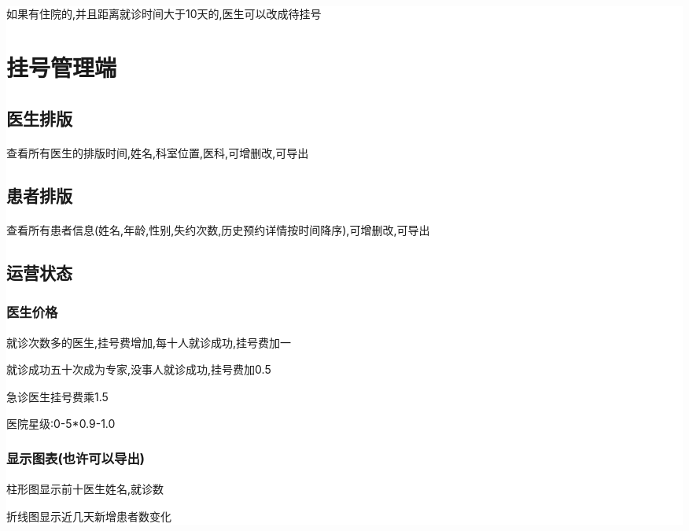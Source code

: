 如果有住院的,并且距离就诊时间大于10天的,医生可以改成待挂号

# 挂号管理端

## 医生排版

查看所有医生的排版时间,姓名,科室位置,医科,可增删改,可导出

## 患者排版

查看所有患者信息(姓名,年龄,性别,失约次数,历史预约详情按时间降序),可增删改,可导出

## 运营状态

### 医生价格

就诊次数多的医生,挂号费增加,每十人就诊成功,挂号费加一

就诊成功五十次成为专家,没事人就诊成功,挂号费加0.5

急诊医生挂号费乘1.5

医院星级:0-5*0.9-1.0

### 显示图表(也许可以导出)

柱形图显示前十医生姓名,就诊数

折线图显示近几天新增患者数变化






